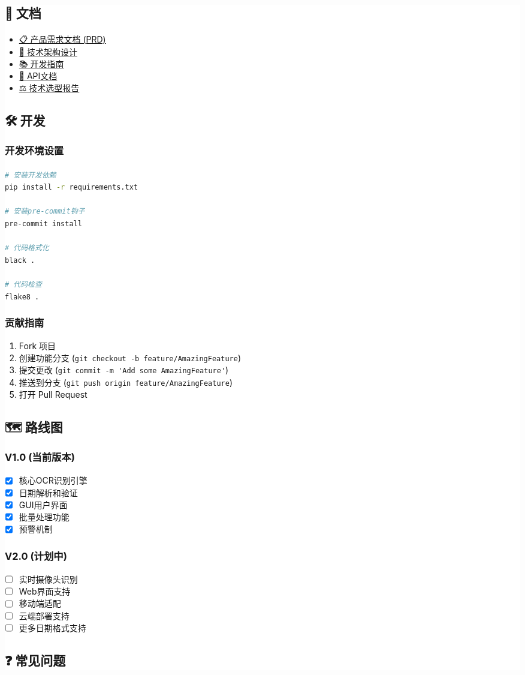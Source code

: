 ## 📖 文档

- [📋 产品需求文档 (PRD)](docs/PRD.md)
- [🔧 技术架构设计](docs/技术架构设计.md)
- [📚 开发指南](docs/开发指南.md)
- [📖 API文档](docs/API文档.md)
- [⚖️ 技术选型报告](docs/技术选型报告.md)

## 🛠️ 开发

### 开发环境设置
```bash
# 安装开发依赖
pip install -r requirements.txt

# 安装pre-commit钩子
pre-commit install

# 代码格式化
black .

# 代码检查
flake8 .
```

### 贡献指南
1. Fork 项目
2. 创建功能分支 (`git checkout -b feature/AmazingFeature`)
3. 提交更改 (`git commit -m 'Add some AmazingFeature'`)
4. 推送到分支 (`git push origin feature/AmazingFeature`)
5. 打开 Pull Request

## 🗺️ 路线图

### V1.0 (当前版本)
- [x] 核心OCR识别引擎
- [x] 日期解析和验证
- [x] GUI用户界面
- [x] 批量处理功能
- [x] 预警机制

### V2.0 (计划中)
- [ ] 实时摄像头识别
- [ ] Web界面支持
- [ ] 移动端适配
- [ ] 云端部署支持
- [ ] 更多日期格式支持

## ❓ 常见问题
